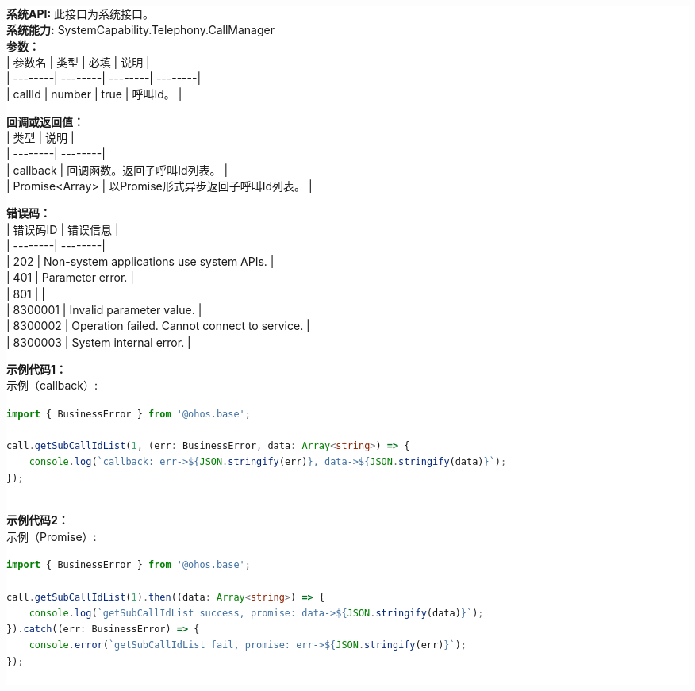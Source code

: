  **系统API:**  此接口为系统接口。  
 **系统能力:**  SystemCapability.Telephony.CallManager    
 **参数：**     
| 参数名 | 类型 | 必填 | 说明 |  
| --------| --------| --------| --------|  
| callId | number | true | 呼叫Id。 |  
    
 **回调或返回值：**     
| 类型 | 说明 |  
| --------| --------|  
| callback | 回调函数。返回子呼叫Id列表。 |  
| Promise<Array<string>> | 以Promise形式异步返回子呼叫Id列表。 |  
    
    
 **错误码：**     
| 错误码ID | 错误信息 |  
| --------| --------|  
| 202 | Non-system applications use system APIs. |  
| 401 | Parameter error. |  
| 801 |  |  
| 8300001 | Invalid parameter value. |  
| 8300002 | Operation failed. Cannot connect to service. |  
| 8300003 | System internal error. |  
    
 **示例代码1：**   
示例（callback）:  
```ts    
import { BusinessError } from '@ohos.base';  
  
call.getSubCallIdList(1, (err: BusinessError, data: Array<string>) => {  
    console.log(`callback: err->${JSON.stringify(err)}, data->${JSON.stringify(data)}`);  
});  
    
```    
  
    
 **示例代码2：**   
示例（Promise）:  
```ts    
import { BusinessError } from '@ohos.base';  
  
call.getSubCallIdList(1).then((data: Array<string>) => {  
    console.log(`getSubCallIdList success, promise: data->${JSON.stringify(data)}`);  
}).catch((err: BusinessError) => {  
    console.error(`getSubCallIdList fail, promise: err->${JSON.stringify(err)}`);  
});  
    
```    
  